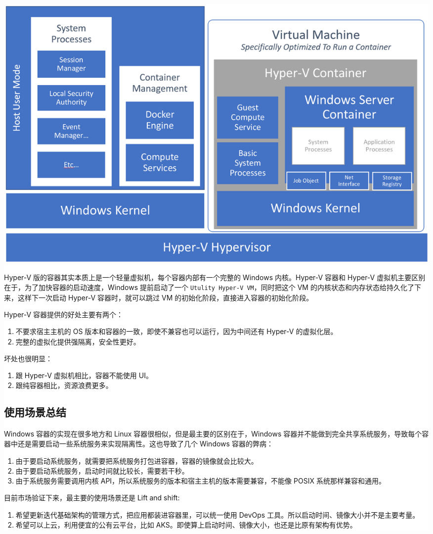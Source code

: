 [![hyper-v-isolation.png](/img/in-post/windows-container/hyper-v-isolation.png)](/img/in-post/windows-container/hyper-v-isolation.png)

Hyper-V 版的容器其实本质上是一个轻量虚拟机，每个容器内部有一个完整的 Windows 内核。Hyper-V 容器和 Hyper-V 虚拟机主要区别在于，为了加快容器的启动速度，Windows 提前启动了一个 `Utulity Hyper-V VM`，同时把这个 VM 的内核状态和内存状态给持久化了下来，这样下一次启动 Hyper-V 容器时，就可以跳过 VM 的初始化阶段，直接进入容器的初始化阶段。

Hyper-V 容器提供的好处主要有两个：
1. 不要求宿主主机的 OS 版本和容器的一致，即使不兼容也可以运行，因为中间还有 Hyper-V 的虚拟化层。
2. 完整的虚拟化提供强隔离，安全性更好。

坏处也很明显：
1. 跟 Hyper-V 虚拟机相比，容器不能使用 UI。
2. 跟纯容器相比，资源浪费更多。

## 使用场景总结

Windows 容器的实现在很多地方和 Linux 容器很相似，但是最主要的区别在于，Windows 容器并不能做到完全共享系统服务，导致每个容器中还是需要启动一些系统服务来实现隔离性。这也导致了几个 Windows 容器的弊病：
1. 由于要启动系统服务，就需要把系统服务打包进容器，容器的镜像就会比较大。
2. 由于要启动系统服务，启动时间就比较长，需要若干秒。
3. 由于系统服务需要调用内核 API，所以系统服务的版本和宿主主机的版本需要兼容，不能像 POSIX 系统那样兼容和通用。

目前市场验证下来，最主要的使用场景还是 Lift and shift:
1. 希望更新迭代基础架构的管理方式，把应用都装进容器里，可以统一使用 DevOps 工具。所以启动时间、镜像大小并不是主要考量。
2. 希望可以上云，利用便宜的公有云平台，比如 AKS。即使算上启动时间、镜像大小，也还是比原有架构有优势。
